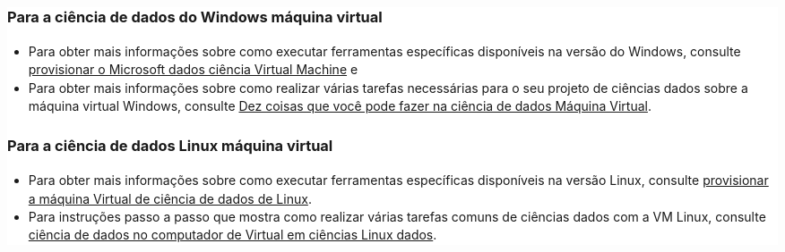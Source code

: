 ### <a name="for-the-windows-data-science-vm"></a>Para a ciência de dados do Windows máquina virtual

- Para obter mais informações sobre como executar ferramentas específicas disponíveis na versão do Windows, consulte [provisionar o Microsoft dados ciência Virtual Machine](machine-learning-data-science-provision-vm.md) e
-  Para obter mais informações sobre como realizar várias tarefas necessárias para o seu projeto de ciências dados sobre a máquina virtual Windows, consulte [Dez coisas que você pode fazer na ciência de dados Máquina Virtual](machine-learning-data-science-vm-do-ten-things.md).

### <a name="for-the-linux-data-science-vm"></a>Para a ciência de dados Linux máquina virtual

- Para obter mais informações sobre como executar ferramentas específicas disponíveis na versão Linux, consulte [provisionar a máquina Virtual de ciência de dados de Linux](machine-learning-data-science-linux-dsvm-intro.md).
- Para instruções passo a passo que mostra como realizar várias tarefas comuns de ciências dados com a VM Linux, consulte [ciência de dados no computador de Virtual em ciências Linux dados](machine-learning-data-science-linux-dsvm-walkthrough.md).
